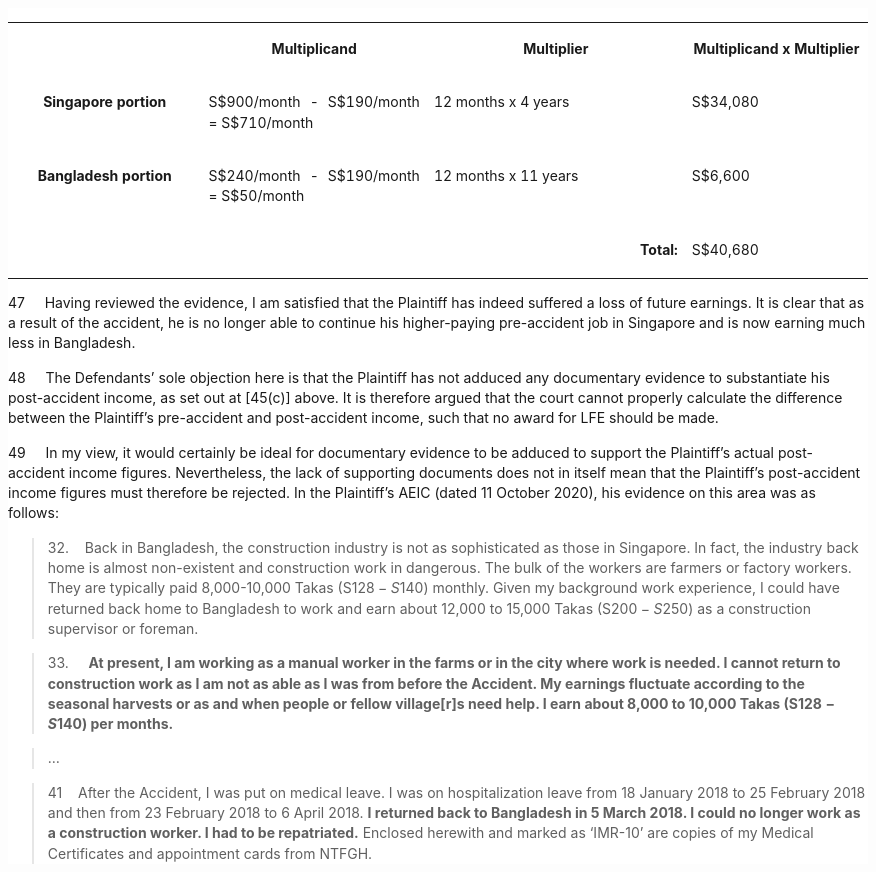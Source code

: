<table align="left" cellpadding="0" cellspacing="0" class="Judg-2-tblr" frame="all" pgwide="1"><colgroup><col width="22.49550089982%"><col width="26.2147570485903%"><col width="29.9940011997601%"><col width="21.2957408518296%"></colgroup><tbody><tr><td align="left" class="br" rowspan="1" valign="top"><p align="justify" class="Table-Para-1">&nbsp;</p></td><td align="left" class="br" rowspan="1" valign="top"><p align="center" class="Table-Para-1"><b>Multiplicand</b></p></td><td align="left" class="br" rowspan="1" valign="top"><p align="center" class="Table-Para-1"><b>Multiplier</b></p></td><td align="left" class="b" rowspan="1" valign="top"><p align="center" class="Table-Para-1"><b>Multiplicand x Multiplier</b></p></td></tr><tr><td align="left" class="br" rowspan="1" valign="top"><p align="center" class="Table-Para-1"><b>Singapore portion</b></p></td><td align="left" class="br" rowspan="1" valign="top"><p align="justify" class="Table-Para-1">S$900/month - S$190/month = S$710/month</p></td><td align="left" class="br" rowspan="1" valign="top"><p align="justify" class="Table-Para-1">12 months x 4 years</p></td><td align="left" class="b" rowspan="1" valign="top"><p align="justify" class="Table-Para-1">S$34,080</p></td></tr><tr><td align="left" class="br" rowspan="1" valign="top"><p align="center" class="Table-Para-1"><b>Bangladesh portion</b></p></td><td align="left" class="br" rowspan="1" valign="top"><p align="justify" class="Table-Para-1">S$240/month - S$190/month = S$50/month</p></td><td align="left" class="br" rowspan="1" valign="top"><p align="justify" class="Table-Para-1">12 months x 11 years</p></td><td align="left" class="b" rowspan="1" valign="top"><p align="justify" class="Table-Para-1">S$6,600</p></td></tr><tr><td align="left" class="r" colspan="3" rowspan="1" valign="top"><p align="right" class="Table-Para-1"><b>Total:</b></p></td><td align="left" class="" rowspan="1" valign="top"><p align="justify" class="Table-Para-1">S$40,680</p></td></tr></tbody></table>

  
  

47     Having reviewed the evidence, I am satisfied that the Plaintiff has indeed suffered a loss of future earnings. It is clear that as a result of the accident, he is no longer able to continue his higher-paying pre-accident job in Singapore and is now earning much less in Bangladesh.

48     The Defendants’ sole objection here is that the Plaintiff has not adduced any documentary evidence to substantiate his post-accident income, as set out at \[45(c)\] above. It is therefore argued that the court cannot properly calculate the difference between the Plaintiff’s pre-accident and post-accident income, such that no award for LFE should be made.

49     In my view, it would certainly be ideal for documentary evidence to be adduced to support the Plaintiff’s actual post-accident income figures. Nevertheless, the lack of supporting documents does not in itself mean that the Plaintiff’s post-accident income figures must therefore be rejected. In the Plaintiff’s AEIC (dated 11 October 2020), his evidence on this area was as follows:

> 32.    Back in Bangladesh, the construction industry is not as sophisticated as those in Singapore. In fact, the industry back home is almost non-existent and construction work in dangerous. The bulk of the workers are farmers or factory workers. They are typically paid 8,000-10,000 Takas (S$128-S$140) monthly. Given my background work experience, I could have returned back home to Bangladesh to work and earn about 12,000 to 15,000 Takas (S$200- S$250) as a construction supervisor or foreman.

> 33.     **At present, I am working as a manual worker in the farms or in the city where work is needed. I cannot return to construction work as I am not as able as I was from before the Accident. My earnings fluctuate according to the seasonal harvests or as and when people or fellow village\[r\]s need help. I earn about 8,000 to 10,000 Takas (S$128 - S$140) per months.**

> …

> 41    After the Accident, I was put on medical leave. I was on hospitalization leave from 18 January 2018 to 25 February 2018 and then from 23 February 2018 to 6 April 2018. **I returned back to Bangladesh in 5 March 2018. I could no longer work as a construction worker. I had to be repatriated.** Enclosed herewith and marked as ‘IMR-10’ are copies of my Medical Certificates and appointment cards from NTFGH.
